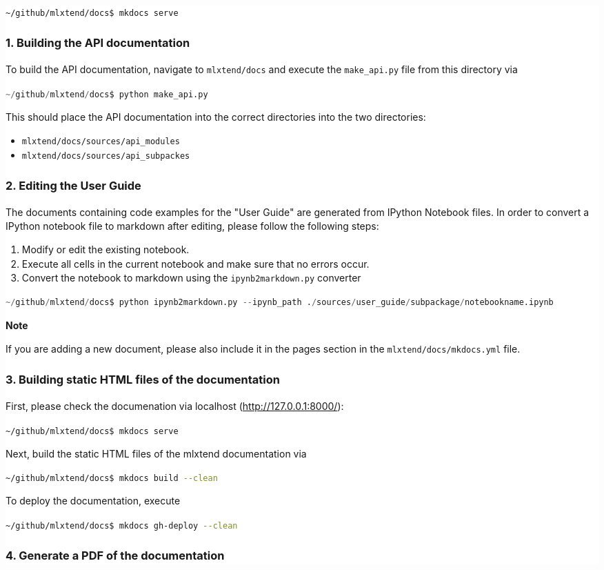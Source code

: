 ```bash
~/github/mlxtend/docs$ mkdocs serve
```

### 1. Building the API documentation

To build the API documentation, navigate to `mlxtend/docs` and execute the `make_api.py` file from this directory via

```python
~/github/mlxtend/docs$ python make_api.py
```

This should place the API documentation into the correct directories into the two directories:

- `mlxtend/docs/sources/api_modules`
- `mlxtend/docs/sources/api_subpackes`

### 2. Editing the User Guide

The documents containing code examples for the "User Guide" are generated from IPython Notebook files. In order to convert a IPython notebook file to markdown after editing, please follow the following steps:

1. Modify or edit the existing notebook.
2. Execute all cells in the current notebook and make sure that no errors occur.
3. Convert the notebook to markdown using the `ipynb2markdown.py` converter

```python
~/github/mlxtend/docs$ python ipynb2markdown.py --ipynb_path ./sources/user_guide/subpackage/notebookname.ipynb
```

**Note**  

If you are adding a new document, please also include it in the pages section in the `mlxtend/docs/mkdocs.yml` file.



### 3. Building static HTML files of the documentation

First, please check the documenation via localhost (http://127.0.0.1:8000/):

```bash
~/github/mlxtend/docs$ mkdocs serve
```

Next, build the static HTML files of the mlxtend documentation via

```bash
~/github/mlxtend/docs$ mkdocs build --clean
```

To deploy the documentation, execute

```bash
~/github/mlxtend/docs$ mkdocs gh-deploy --clean
```

### 4. Generate a PDF of the documentation
